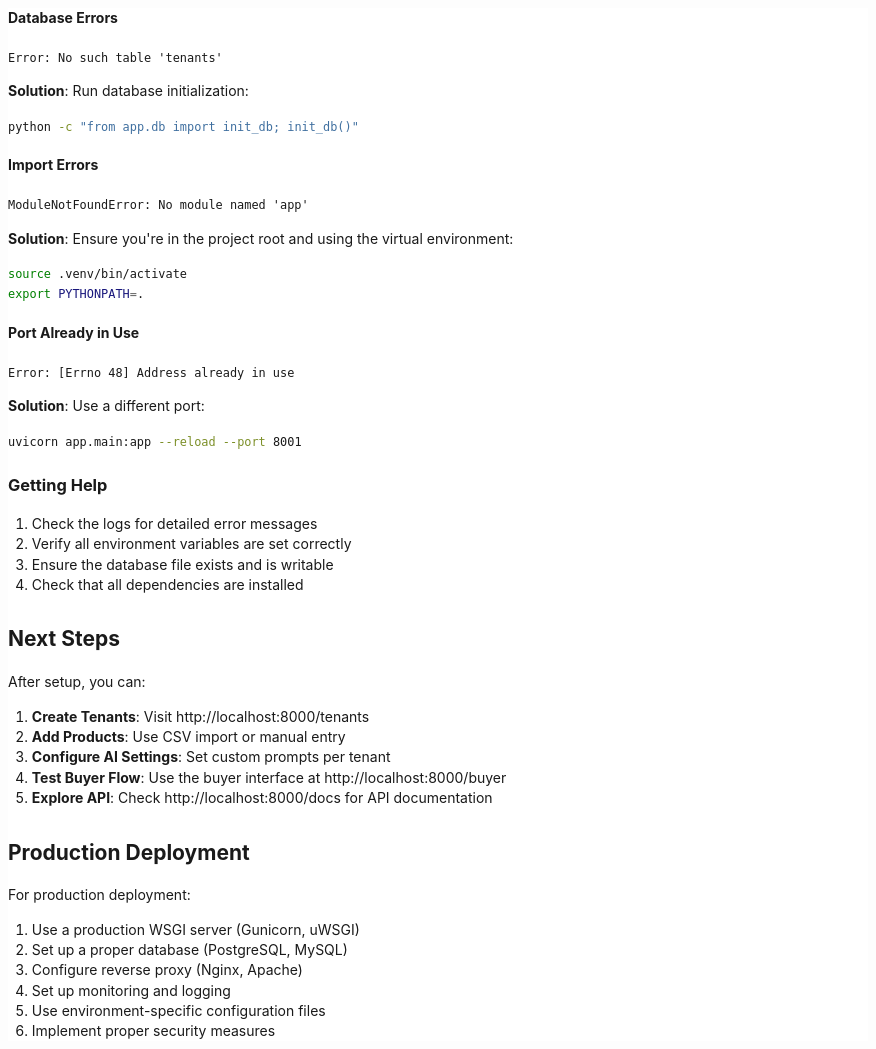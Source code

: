 #### Database Errors
```
Error: No such table 'tenants'
```
**Solution**: Run database initialization:
```bash
python -c "from app.db import init_db; init_db()"
```

#### Import Errors
```
ModuleNotFoundError: No module named 'app'
```
**Solution**: Ensure you're in the project root and using the virtual environment:
```bash
source .venv/bin/activate
export PYTHONPATH=.
```

#### Port Already in Use
```
Error: [Errno 48] Address already in use
```
**Solution**: Use a different port:
```bash
uvicorn app.main:app --reload --port 8001
```

### Getting Help

1. Check the logs for detailed error messages
2. Verify all environment variables are set correctly
3. Ensure the database file exists and is writable
4. Check that all dependencies are installed

## Next Steps

After setup, you can:

1. **Create Tenants**: Visit http://localhost:8000/tenants
2. **Add Products**: Use CSV import or manual entry
3. **Configure AI Settings**: Set custom prompts per tenant
4. **Test Buyer Flow**: Use the buyer interface at http://localhost:8000/buyer
5. **Explore API**: Check http://localhost:8000/docs for API documentation

## Production Deployment

For production deployment:

1. Use a production WSGI server (Gunicorn, uWSGI)
2. Set up a proper database (PostgreSQL, MySQL)
3. Configure reverse proxy (Nginx, Apache)
4. Set up monitoring and logging
5. Use environment-specific configuration files
6. Implement proper security measures
